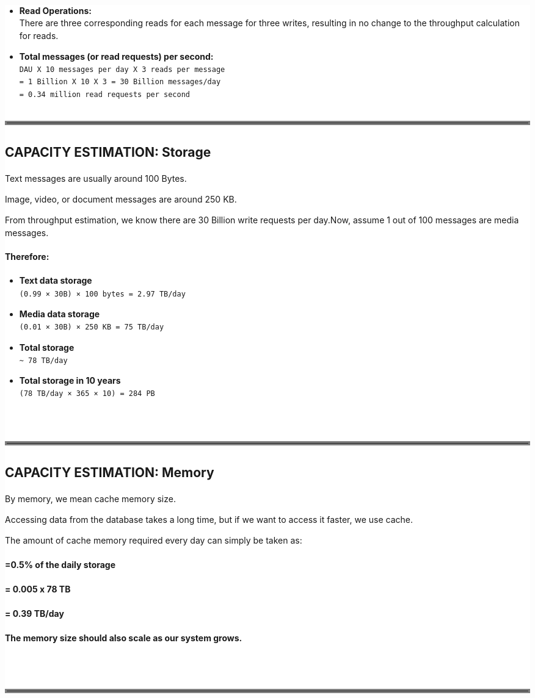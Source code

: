 - **Read Operations:**  
  There are three corresponding reads for each message for three writes, resulting in no change to the throughput calculation for reads.

- **Total messages (or read requests) per second:**  
  `DAU X 10 messages per day X 3 reads per message`  
  `= 1 Billion X 10 X 3 = 30 Billion messages/day`  
  `= 0.34 million read requests per second`
<br><br>
<hr style="border:3px solid gray">

## CAPACITY ESTIMATION: Storage

Text messages are usually around 100 Bytes.

Image, video, or document messages are around 250 KB.

From throughput estimation, we know there are 30 Billion write requests per day.Now, assume 1 out of 100 messages are media messages.


####  Therefore:

- **Text data storage**  
  `(0.99 × 30B) × 100 bytes = 2.97 TB/day`

- **Media data storage**  
  `(0.01 × 30B) × 250 KB = 75 TB/day`

- **Total storage**  
  `~ 78 TB/day`

- **Total storage in 10 years**  
  `(78 TB/day × 365 × 10) = 284 PB`

<br><br>
<hr style="border:3px solid gray">

## CAPACITY ESTIMATION: Memory

By memory, we mean cache memory size.

Accessing data from the database takes a long time, but if we want to access it faster, we use cache.

The amount of cache memory required every day can simply be taken as:

#### =0.5% of the daily storage
#### = 0.005 x 78 TB
#### = 0.39 TB/day


####  The memory size should also scale as our system grows.
<br><br>
<hr style="border:3px solid gray">
